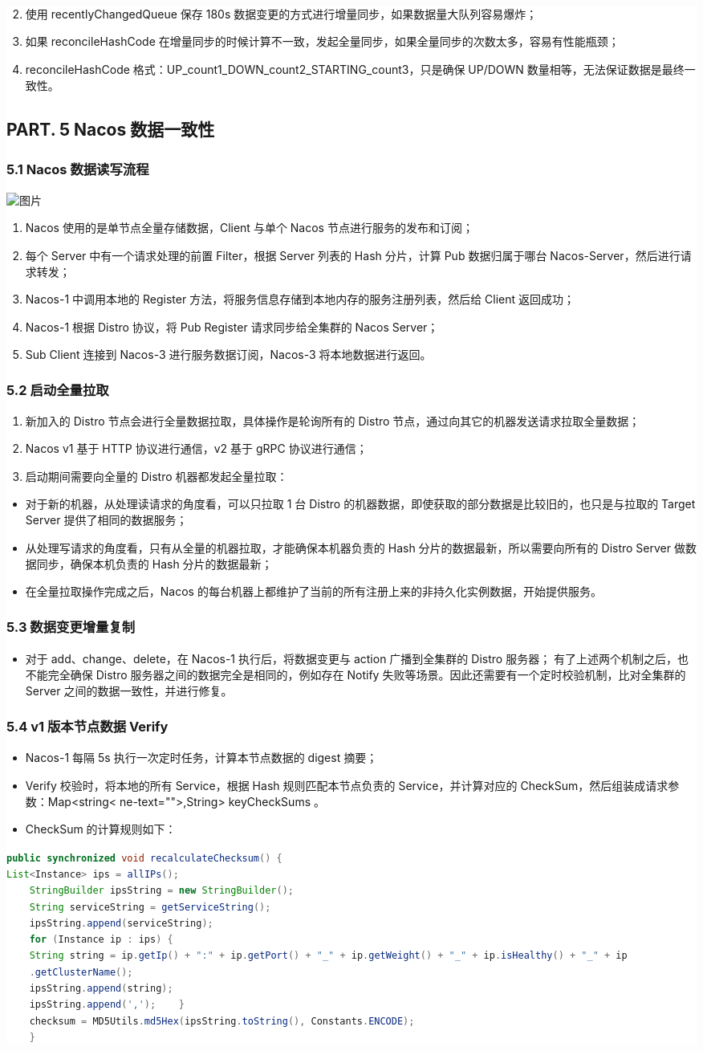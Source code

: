 2. 使用 recentlyChangedQueue 保存 180s 数据变更的方式进行增量同步，如果数据量大队列容易爆炸；

3. 如果 reconcileHashCode 在增量同步的时候计算不一致，发起全量同步，如果全量同步的次数太多，容易有性能瓶颈；

4. reconcileHashCode 格式：UP_count1_DOWN_count2_STARTING_count3，只是确保 UP/DOWN 数量相等，无法保证数据是最终一致性。

## PART. 5 Nacos 数据一致性

### 5.1 Nacos 数据读写流程

![图片](https://p3-juejin.byteimg.com/tos-cn-i-k3u1fbpfcp/5db66958f824416fbd1fb09dbdc2ed77~tplv-k3u1fbpfcp-zoom-1.image)

1. Nacos 使用的是单节点全量存储数据，Client 与单个 Nacos 节点进行服务的发布和订阅；

2. 每个 Server 中有一个请求处理的前置 Filter，根据 Server 列表的 Hash 分片，计算 Pub 数据归属于哪台 Nacos-Server，然后进行请求转发；

3. Nacos-1 中调用本地的 Register 方法，将服务信息存储到本地内存的服务注册列表，然后给 Client 返回成功；

4. Nacos-1 根据 Distro 协议，将 Pub Register 请求同步给全集群的 Nacos Server；

5. Sub Client 连接到 Nacos-3 进行服务数据订阅，Nacos-3 将本地数据进行返回。

### 5.2 启动全量拉取

1. 新加入的 Distro 节点会进行全量数据拉取，具体操作是轮询所有的 Distro 节点，通过向其它的机器发送请求拉取全量数据；

2. Nacos v1 基于 HTTP 协议进行通信，v2 基于 gRPC 协议进行通信；

3. 启动期间需要向全量的 Distro 机器都发起全量拉取：

- 对于新的机器，从处理读请求的角度看，可以只拉取 1 台 Distro 的机器数据，即使获取的部分数据是比较旧的，也只是与拉取的 Target Server 提供了相同的数据服务；

- 从处理写请求的角度看，只有从全量的机器拉取，才能确保本机器负责的 Hash 分片的数据最新，所以需要向所有的 Distro Server 做数据同步，确保本机负责的 Hash 分片的数据最新；

- 在全量拉取操作完成之后，Nacos 的每台机器上都维护了当前的所有注册上来的非持久化实例数据，开始提供服务。

### 5.3 数据变更增量复制

- 对于 add、change、delete，在 Nacos-1 执行后，将数据变更与 action 广播到全集群的 Distro 服务器；  有了上述两个机制之后，也不能完全确保 Distro 服务器之间的数据完全是相同的，例如存在 Notify 失败等场景。因此还需要有一个定时校验机制，比对全集群的 Server 之间的数据一致性，并进行修复。

### 5.4 v1 版本节点数据 Verify

- Nacos-1 每隔 5s 执行一次定时任务，计算本节点数据的 digest 摘要；

- Verify 校验时，将本地的所有 Service，根据 Hash 规则匹配本节点负责的 Service，并计算对应的 CheckSum，然后组装成请求参数：Map<string< ne-text="">,String> keyCheckSums 。

- CheckSum 的计算规则如下：

```Java
public synchronized void recalculateChecksum() { 
List<Instance> ips = allIPs();
    StringBuilder ipsString = new StringBuilder(); 
    String serviceString = getServiceString();   
    ipsString.append(serviceString);
    for (Instance ip : ips) {   
    String string = ip.getIp() + ":" + ip.getPort() + "_" + ip.getWeight() + "_" + ip.isHealthy() + "_" + ip   
    .getClusterName();     
    ipsString.append(string); 
    ipsString.append(',');    }
    checksum = MD5Utils.md5Hex(ipsString.toString(), Constants.ENCODE);
    }
```
